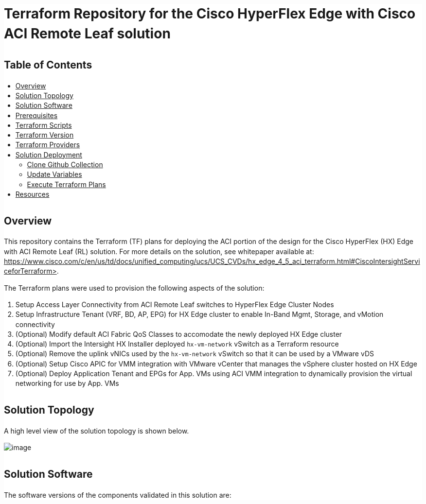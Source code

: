# Terraform Repository for the Cisco HyperFlex Edge with Cisco ACI Remote Leaf solution

## Table of Contents
* [Overview](Overview)
* [Solution Topology](Solution-Topology)
* [Solution Software](Solution-Software)
* [Prerequisites](Prerequisites)
* [Terraform Scripts](Terraform-Scripts)
* [Terraform Version](Terraform-Version)
* [Terraform Providers](Terraform-Providers)
* [Solution Deployment](Solution-Deployment) 
  - [Clone Github Collection](Clone-Github-Collection)
  - [Update Variables](Update-Variables)
  - [Execute Terraform Plans](Execute-Terraform-Plans)
* [Resources](Resources)

## Overview 

This repository contains the Terraform (TF) plans for deploying the ACI portion of the design for the Cisco HyperFlex (HX) Edge with ACI Remote Leaf (RL) solution. For more details on the solution, see whitepaper available at: https://www.cisco.com/c/en/us/td/docs/unified_computing/ucs/UCS_CVDs/hx_edge_4_5_aci_terraform.html#CiscoIntersightServiceforTerraform>. 

The Terraform plans were used to provision the following aspects of the solution:

 1.  Setup Access Layer Connectivity from ACI Remote Leaf switches to HyperFlex Edge Cluster Nodes 
 2.  Setup Infrastructure Tenant (VRF, BD, AP, EPG) for HX Edge cluster to enable In-Band Mgmt, Storage, and vMotion connectivity 
 3.  (Optional) Modify default ACI Fabric QoS Classes to accomodate the newly deployed HX Edge cluster 
 4.  (Optional) Import the Intersight HX Installer deployed `hx-vm-network` vSwitch as a Terraform resource 
 5.  (Optional) Remove the uplink vNICs used by the `hx-vm-network` vSwitch so that it can be used by a VMware vDS  
 6.  (Optional) Setup Cisco APIC for VMM integration with VMware vCenter that manages the vSphere cluster hosted on HX Edge  
 7.  (Optional) Deploy Application Tenant and EPGs for App. VMs  using ACI VMM integration to dynamically provision the virtual networking for use by App. VMs

## Solution Topology

A high level view of the solution topology is shown below. 

![image](https://user-images.githubusercontent.com/24396268/127541945-00e9d981-cbca-406c-8a4b-28a4a861559d.png)

## Solution Software
The software versions of the components validated in this solution are:  
